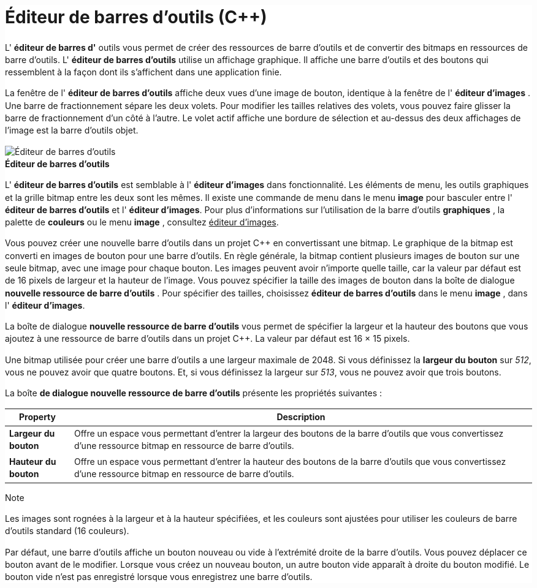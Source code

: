 # <a name="toolbar-editor-c"></a>Éditeur de barres d’outils (C++)

L' **éditeur de barres d'** outils vous permet de créer des ressources de barre d’outils et de convertir des bitmaps en ressources de barre d’outils. L' **éditeur de barres d’outils** utilise un affichage graphique. Il affiche une barre d’outils et des boutons qui ressemblent à la façon dont ils s’affichent dans une application finie.

La fenêtre de l' **éditeur de barres d’outils** affiche deux vues d’une image de bouton, identique à la fenêtre de l' **éditeur d’images** . Une barre de fractionnement sépare les deux volets. Pour modifier les tailles relatives des volets, vous pouvez faire glisser la barre de fractionnement d’un côté à l’autre. Le volet actif affiche une bordure de sélection et au-dessus des deux affichages de l’image est la barre d’outils objet.

![Éditeur de barres d’outils](../mfc/media/vctoolbareditor.gif "vcToolbarEditor")<br/>
**Éditeur de barres d’outils**

L' **éditeur de barres d’outils** est semblable à l' **éditeur d’images** dans fonctionnalité. Les éléments de menu, les outils graphiques et la grille bitmap entre les deux sont les mêmes. Il existe une commande de menu dans le menu **image** pour basculer entre l' **éditeur de barres d’outils** et l' **éditeur d’images**. Pour plus d’informations sur l’utilisation de la barre d’outils **graphiques** , la palette de **couleurs** ou le menu **image** , consultez [éditeur d’images](../windows/image-editor-for-icons.md).

Vous pouvez créer une nouvelle barre d’outils dans un projet C++ en convertissant une bitmap. Le graphique de la bitmap est converti en images de bouton pour une barre d’outils. En règle générale, la bitmap contient plusieurs images de bouton sur une seule bitmap, avec une image pour chaque bouton. Les images peuvent avoir n’importe quelle taille, car la valeur par défaut est de 16 pixels de largeur et la hauteur de l’image. Vous pouvez spécifier la taille des images de bouton dans la boîte de dialogue **nouvelle ressource de barre d’outils** . Pour spécifier des tailles, choisissez **éditeur de barres d’outils** dans le menu **image** , dans l' **éditeur d’images**.

La boîte de dialogue **nouvelle ressource de barre d’outils** vous permet de spécifier la largeur et la hauteur des boutons que vous ajoutez à une ressource de barre d’outils dans un projet C++. La valeur par défaut est 16 × 15 pixels.

Une bitmap utilisée pour créer une barre d’outils a une largeur maximale de 2048. Si vous définissez la **largeur du bouton** sur *512*, vous ne pouvez avoir que quatre boutons. Et, si vous définissez la largeur sur *513*, vous ne pouvez avoir que trois boutons.

La boîte **de dialogue nouvelle ressource de barre d’outils** présente les propriétés suivantes :

|Property|Description|
|---|---------------|
|**Largeur du bouton**|Offre un espace vous permettant d’entrer la largeur des boutons de la barre d’outils que vous convertissez d’une ressource bitmap en ressource de barre d’outils.|
|**Hauteur du bouton**|Offre un espace vous permettant d’entrer la hauteur des boutons de la barre d’outils que vous convertissez d’une ressource bitmap en ressource de barre d’outils.|

> [!NOTE]
> Les images sont rognées à la largeur et à la hauteur spécifiées, et les couleurs sont ajustées pour utiliser les couleurs de barre d’outils standard (16 couleurs).

Par défaut, une barre d’outils affiche un bouton nouveau ou vide à l’extrémité droite de la barre d’outils. Vous pouvez déplacer ce bouton avant de le modifier. Lorsque vous créez un nouveau bouton, un autre bouton vide apparaît à droite du bouton modifié. Le bouton vide n’est pas enregistré lorsque vous enregistrez une barre d’outils.
